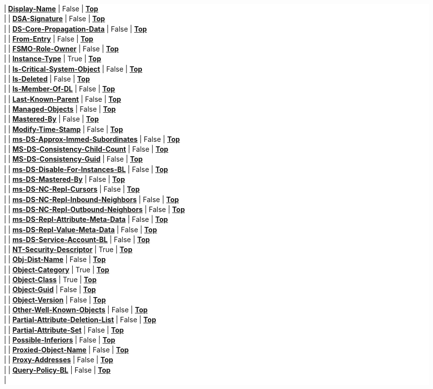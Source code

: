 | [**Display-Name**](a-displayname.md)                                       | False     | [**Top**](c-top.md)<br/>               |
| [**DSA-Signature**](a-dsasignature.md)                                     | False     | [**Top**](c-top.md)<br/>               |
| [**DS-Core-Propagation-Data**](a-dscorepropagationdata.md)                 | False     | [**Top**](c-top.md)<br/>               |
| [**From-Entry**](a-fromentry.md)                                           | False     | [**Top**](c-top.md)<br/>               |
| [**FSMO-Role-Owner**](a-fsmoroleowner.md)                                  | False     | [**Top**](c-top.md)<br/>               |
| [**Instance-Type**](a-instancetype.md)                                     | True      | [**Top**](c-top.md)<br/>               |
| [**Is-Critical-System-Object**](a-iscriticalsystemobject.md)               | False     | [**Top**](c-top.md)<br/>               |
| [**Is-Deleted**](a-isdeleted.md)                                           | False     | [**Top**](c-top.md)<br/>               |
| [**Is-Member-Of-DL**](a-memberof.md)                                       | False     | [**Top**](c-top.md)<br/>               |
| [**Last-Known-Parent**](a-lastknownparent.md)                              | False     | [**Top**](c-top.md)<br/>               |
| [**Managed-Objects**](a-managedobjects.md)                                 | False     | [**Top**](c-top.md)<br/>               |
| [**Mastered-By**](a-masteredby.md)                                         | False     | [**Top**](c-top.md)<br/>               |
| [**Modify-Time-Stamp**](a-modifytimestamp.md)                              | False     | [**Top**](c-top.md)<br/>               |
| [**ms-DS-Approx-Immed-Subordinates**](a-msds-approx-immed-subordinates.md) | False     | [**Top**](c-top.md)<br/>               |
| [**MS-DS-Consistency-Child-Count**](a-ms-ds-consistencychildcount.md)      | False     | [**Top**](c-top.md)<br/>               |
| [**MS-DS-Consistency-Guid**](a-ms-ds-consistencyguid.md)                   | False     | [**Top**](c-top.md)<br/>               |
| [**ms-DS-Disable-For-Instances-BL**](a-msds-disableforinstancesbl.md)      | False     | [**Top**](c-top.md)<br/>               |
| [**ms-DS-Mastered-By**](a-msds-masteredby.md)                              | False     | [**Top**](c-top.md)<br/>               |
| [**ms-DS-NC-Repl-Cursors**](a-msds-ncreplcursors.md)                       | False     | [**Top**](c-top.md)<br/>               |
| [**ms-DS-NC-Repl-Inbound-Neighbors**](a-msds-ncreplinboundneighbors.md)    | False     | [**Top**](c-top.md)<br/>               |
| [**ms-DS-NC-Repl-Outbound-Neighbors**](a-msds-ncreploutboundneighbors.md)  | False     | [**Top**](c-top.md)<br/>               |
| [**ms-DS-Repl-Attribute-Meta-Data**](a-msds-replattributemetadata.md)      | False     | [**Top**](c-top.md)<br/>               |
| [**ms-DS-Repl-Value-Meta-Data**](a-msds-replvaluemetadata.md)              | False     | [**Top**](c-top.md)<br/>               |
| [**ms-DS-Service-Account-BL**](a-msds-serviceaccountbl.md)                 | False     | [**Top**](c-top.md)<br/>               |
| [**NT-Security-Descriptor**](a-ntsecuritydescriptor.md)                    | True      | [**Top**](c-top.md)<br/>               |
| [**Obj-Dist-Name**](a-distinguishedname.md)                                | False     | [**Top**](c-top.md)<br/>               |
| [**Object-Category**](a-objectcategory.md)                                 | True      | [**Top**](c-top.md)<br/>               |
| [**Object-Class**](a-objectclass.md)                                       | True      | [**Top**](c-top.md)<br/>               |
| [**Object-Guid**](a-objectguid.md)                                         | False     | [**Top**](c-top.md)<br/>               |
| [**Object-Version**](a-objectversion.md)                                   | False     | [**Top**](c-top.md)<br/>               |
| [**Other-Well-Known-Objects**](a-otherwellknownobjects.md)                 | False     | [**Top**](c-top.md)<br/>               |
| [**Partial-Attribute-Deletion-List**](a-partialattributedeletionlist.md)   | False     | [**Top**](c-top.md)<br/>               |
| [**Partial-Attribute-Set**](a-partialattributeset.md)                      | False     | [**Top**](c-top.md)<br/>               |
| [**Possible-Inferiors**](a-possibleinferiors.md)                           | False     | [**Top**](c-top.md)<br/>               |
| [**Proxied-Object-Name**](a-proxiedobjectname.md)                          | False     | [**Top**](c-top.md)<br/>               |
| [**Proxy-Addresses**](a-proxyaddresses.md)                                 | False     | [**Top**](c-top.md)<br/>               |
| [**Query-Policy-BL**](a-querypolicybl.md)                                  | False     | [**Top**](c-top.md)<br/>               |